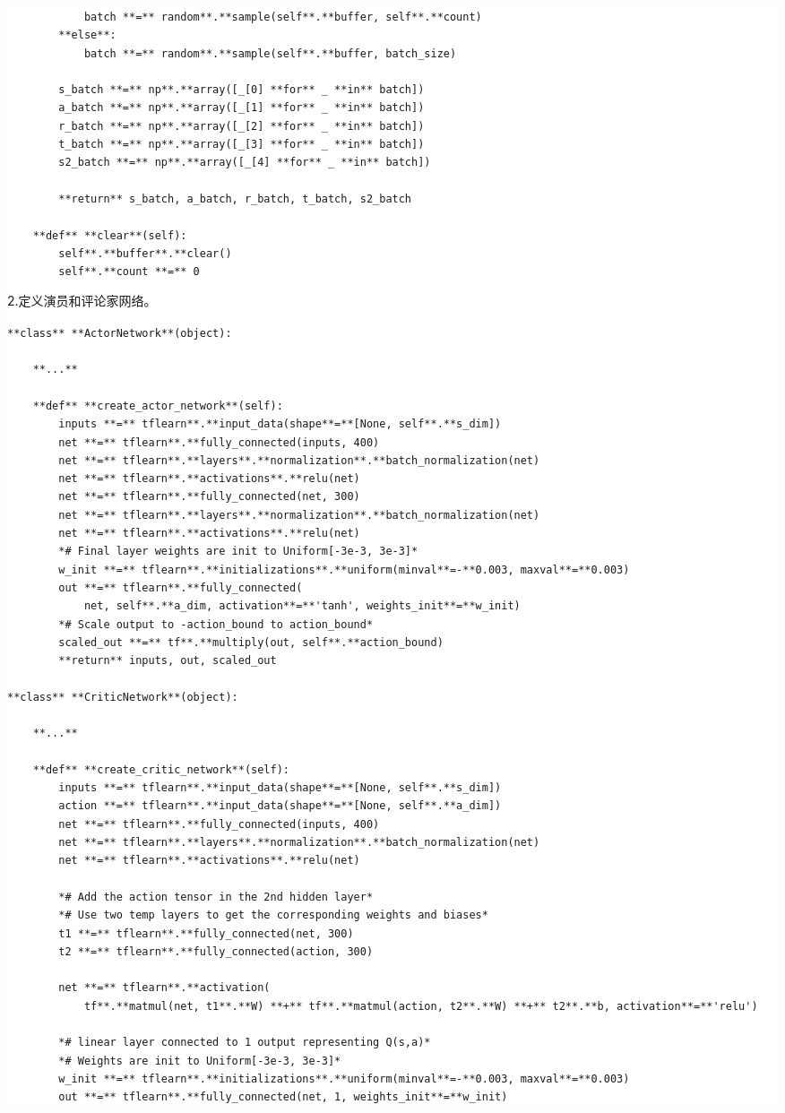 ```
            batch **=** random**.**sample(self**.**buffer, self**.**count)
        **else**:
            batch **=** random**.**sample(self**.**buffer, batch_size)

        s_batch **=** np**.**array([_[0] **for** _ **in** batch])
        a_batch **=** np**.**array([_[1] **for** _ **in** batch])
        r_batch **=** np**.**array([_[2] **for** _ **in** batch])
        t_batch **=** np**.**array([_[3] **for** _ **in** batch])
        s2_batch **=** np**.**array([_[4] **for** _ **in** batch])

        **return** s_batch, a_batch, r_batch, t_batch, s2_batch

    **def** **clear**(self):
        self**.**buffer**.**clear()
        self**.**count **=** 0
```

2.定义演员和评论家网络。

```
**class** **ActorNetwork**(object):

    **...**

    **def** **create_actor_network**(self):
        inputs **=** tflearn**.**input_data(shape**=**[None, self**.**s_dim])
        net **=** tflearn**.**fully_connected(inputs, 400)
        net **=** tflearn**.**layers**.**normalization**.**batch_normalization(net)
        net **=** tflearn**.**activations**.**relu(net)
        net **=** tflearn**.**fully_connected(net, 300)
        net **=** tflearn**.**layers**.**normalization**.**batch_normalization(net)
        net **=** tflearn**.**activations**.**relu(net)
        *# Final layer weights are init to Uniform[-3e-3, 3e-3]*
        w_init **=** tflearn**.**initializations**.**uniform(minval**=-**0.003, maxval**=**0.003)
        out **=** tflearn**.**fully_connected(
            net, self**.**a_dim, activation**=**'tanh', weights_init**=**w_init)
        *# Scale output to -action_bound to action_bound*
        scaled_out **=** tf**.**multiply(out, self**.**action_bound)
        **return** inputs, out, scaled_out

**class** **CriticNetwork**(object):

    **...**

    **def** **create_critic_network**(self):
        inputs **=** tflearn**.**input_data(shape**=**[None, self**.**s_dim])
        action **=** tflearn**.**input_data(shape**=**[None, self**.**a_dim])
        net **=** tflearn**.**fully_connected(inputs, 400)
        net **=** tflearn**.**layers**.**normalization**.**batch_normalization(net)
        net **=** tflearn**.**activations**.**relu(net)

        *# Add the action tensor in the 2nd hidden layer*
        *# Use two temp layers to get the corresponding weights and biases*
        t1 **=** tflearn**.**fully_connected(net, 300)
        t2 **=** tflearn**.**fully_connected(action, 300)

        net **=** tflearn**.**activation(
            tf**.**matmul(net, t1**.**W) **+** tf**.**matmul(action, t2**.**W) **+** t2**.**b, activation**=**'relu')

        *# linear layer connected to 1 output representing Q(s,a)*
        *# Weights are init to Uniform[-3e-3, 3e-3]*
        w_init **=** tflearn**.**initializations**.**uniform(minval**=-**0.003, maxval**=**0.003)
        out **=** tflearn**.**fully_connected(net, 1, weights_init**=**w_init)
```